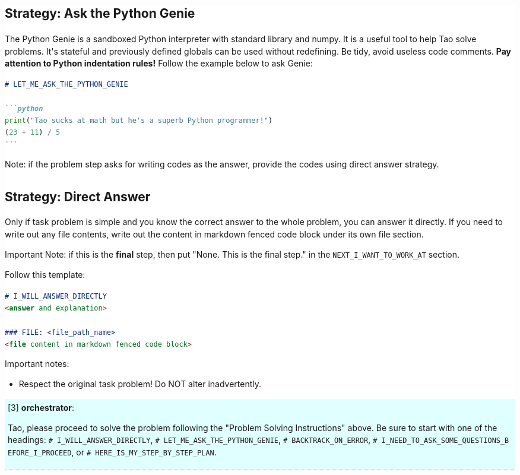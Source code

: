 ## Strategy: Ask the Python Genie

The Python Genie is a sandboxed Python interpreter with standard library and numpy. It is a useful tool to help Tao 
solve problems. It's stateful and previously defined globals can be used without redefining. Be tidy, avoid useless 
code comments. **Pay attention to Python indentation rules!** Follow the example below to ask Genie:

`````markdown
# LET_ME_ASK_THE_PYTHON_GENIE

```python
print("Tao sucks at math but he's a superb Python programmer!")
(23 + 11) / 5
```
`````

Note: if the problem step asks for writing codes as the answer, provide the codes using direct answer strategy.

## Strategy: Direct Answer

Only if task problem is simple and you know the correct answer to the whole problem, you 
can answer it directly. If you need to write out any file contents, write out the content in markdown fenced code 
block under its own file section.

Important Note: if this is the **final** step, then put "None. This is the final step." in the
`NEXT_I_WANT_TO_WORK_AT` section.

Follow this template:

```markdown
# I_WILL_ANSWER_DIRECTLY
<answer and explanation>

### FILE: <file_path_name>
<file content in markdown fenced code block>
```


Important notes:
* Respect the original task problem! Do NOT alter inadvertently.




</div>

<div style="background-color:lightcyan; padding: 5px; border-bottom: 1px dotted grey">
<div>[3] <b>orchestrator</b>:</div>

Tao, please proceed to solve the problem following the "Problem Solving Instructions" above. Be sure to start with 
one of the headings: `# I_WILL_ANSWER_DIRECTLY`, `# LET_ME_ASK_THE_PYTHON_GENIE`, `# BACKTRACK_ON_ERROR`,
`# I_NEED_TO_ASK_SOME_QUESTIONS_BEFORE_I_PROCEED`, or `# HERE_IS_MY_STEP_BY_STEP_PLAN`.
